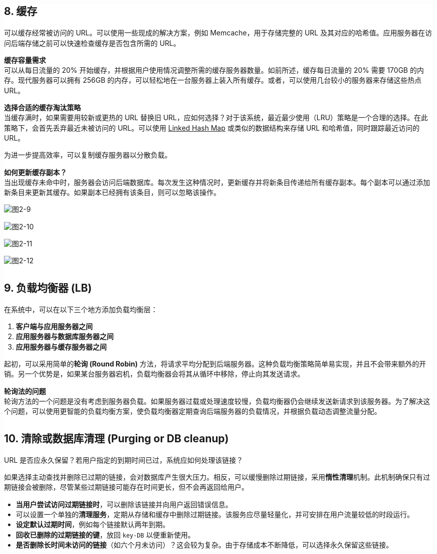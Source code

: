 ## 8. 缓存

可以缓存经常被访问的 URL。可以使用一些现成的解决方案，例如 Memcache，用于存储完整的 URL 及其对应的哈希值。应用服务器在访问后端存储之前可以快速检查缓存是否包含所需的 URL。

**缓存容量需求**  
可以从每日流量的 20% 开始缓存，并根据用户使用情况调整所需的缓存服务器数量。如前所述，缓存每日流量的 20% 需要 170GB 的内存。现代服务器可以拥有 256GB 的内存，可以轻松地在一台服务器上装入所有缓存。或者，可以使用几台较小的服务器来存储这些热点 URL。

**选择合适的缓存淘汰策略**  
当缓存满时，如果需要用较新或更热的 URL 替换旧 URL，应如何选择？对于该系统，最近最少使用（LRU）策略是一个合理的选择。在此策略下，会首先丢弃最近未被访问的 URL。可以使用 [Linked Hash Map](https://docs.oracle.com/javase/7/docs/api/java/util/LinkedHashMap.html) 或类似的数据结构来存储 URL 和哈希值，同时跟踪最近访问的 URL。

为进一步提高效率，可以复制缓存服务器以分散负载。

**如何更新缓存副本？**  
当出现缓存未命中时，服务器会访问后端数据库。每次发生这种情况时，更新缓存并将新条目传递给所有缓存副本。每个副本可以通过添加新条目来更新其缓存。如果副本已经拥有该条目，则可以忽略该操作。

![图2-9](/grokking/f2-9.png)

![图2-10](/grokking/f2-10.png)

![图2-11](/grokking/f2-11.png)

![图2-12](/grokking/f2-12.png)

## 9. 负载均衡器 (LB)

在系统中，可以在以下三个地方添加负载均衡层：

1. **客户端与应用服务器之间**  
2. **应用服务器与数据库服务器之间**  
3. **应用服务器与缓存服务器之间**

起初，可以采用简单的**轮询 (Round Robin)** 方法，将请求平均分配到后端服务器。这种负载均衡策略简单易实现，并且不会带来额外的开销。另一个优势是，如果某台服务器宕机，负载均衡器会将其从循环中移除，停止向其发送请求。

**轮询法的问题**  
轮询方法的一个问题是没有考虑到服务器负载。如果服务器过载或处理速度较慢，负载均衡器仍会继续发送新请求到该服务器。为了解决这个问题，可以使用更智能的负载均衡方案，使负载均衡器定期查询后端服务器的负载情况，并根据负载动态调整流量分配。

## 10. 清除或数据库清理 (Purging or DB cleanup)

URL 是否应永久保留？若用户指定的到期时间已过，系统应如何处理该链接？

如果选择主动查找并删除已过期的链接，会对数据库产生很大压力。相反，可以缓慢删除过期链接，采用**惰性清理**机制。此机制确保只有过期链接会被删除，尽管某些过期链接可能存在时间更长，但不会再返回给用户。

- **当用户尝试访问过期链接时**，可以删除该链接并向用户返回错误信息。
- 可以设置一个单独的**清理服务**，定期从存储和缓存中删除过期链接。该服务应尽量轻量化，并可安排在用户流量较低的时段运行。
- **设定默认过期时间**，例如每个链接默认两年到期。
- **回收已删除的过期链接的键**，放回 `key-DB` 以便重新使用。
- **是否删除长时间未访问的链接**（如六个月未访问）？这会较为复杂。由于存储成本不断降低，可以选择永久保留这些链接。
